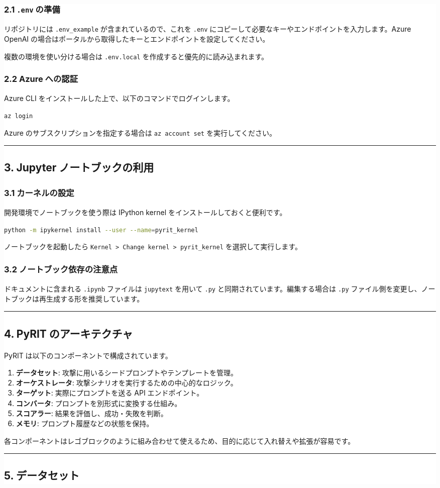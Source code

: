 ### 2.1 `.env` の準備

リポジトリには `.env_example` が含まれているので、これを `.env` にコピーして必要なキーやエンドポイントを入力します。Azure OpenAI の場合はポータルから取得したキーとエンドポイントを設定してください。

複数の環境を使い分ける場合は `.env.local` を作成すると優先的に読み込まれます。

### 2.2 Azure への認証

Azure CLI をインストールした上で、以下のコマンドでログインします。

```bash
az login
```

Azure のサブスクリプションを指定する場合は `az account set` を実行してください。

---

## 3. Jupyter ノートブックの利用

### 3.1 カーネルの設定

開発環境でノートブックを使う際は IPython kernel をインストールしておくと便利です。

```bash
python -m ipykernel install --user --name=pyrit_kernel
```

ノートブックを起動したら `Kernel > Change kernel > pyrit_kernel` を選択して実行します。

### 3.2 ノートブック依存の注意点

ドキュメントに含まれる `.ipynb` ファイルは `jupytext` を用いて `.py` と同期されています。編集する場合は `.py` ファイル側を変更し、ノートブックは再生成する形を推奨しています。

---

## 4. PyRIT のアーキテクチャ

PyRIT は以下のコンポーネントで構成されています。

1. **データセット**: 攻撃に用いるシードプロンプトやテンプレートを管理。
2. **オーケストレータ**: 攻撃シナリオを実行するための中心的なロジック。
3. **ターゲット**: 実際にプロンプトを送る API エンドポイント。
4. **コンバータ**: プロンプトを別形式に変換する仕組み。
5. **スコアラー**: 結果を評価し、成功・失敗を判断。
6. **メモリ**: プロンプト履歴などの状態を保持。

各コンポーネントはレゴブロックのように組み合わせて使えるため、目的に応じて入れ替えや拡張が容易です。

---

## 5. データセット
